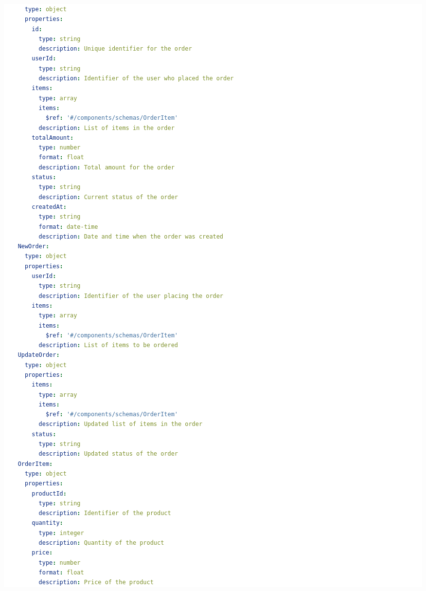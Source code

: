 ``` yml
      type: object
      properties:
        id:
          type: string
          description: Unique identifier for the order
        userId:
          type: string
          description: Identifier of the user who placed the order
        items:
          type: array
          items:
            $ref: '#/components/schemas/OrderItem'
          description: List of items in the order
        totalAmount:
          type: number
          format: float
          description: Total amount for the order
        status:
          type: string
          description: Current status of the order
        createdAt:
          type: string
          format: date-time
          description: Date and time when the order was created
    NewOrder:
      type: object
      properties:
        userId:
          type: string
          description: Identifier of the user placing the order
        items:
          type: array
          items:
            $ref: '#/components/schemas/OrderItem'
          description: List of items to be ordered
    UpdateOrder:
      type: object
      properties:
        items:
          type: array
          items:
            $ref: '#/components/schemas/OrderItem'
          description: Updated list of items in the order
        status:
          type: string
          description: Updated status of the order
    OrderItem:
      type: object
      properties:
        productId:
          type: string
          description: Identifier of the product
        quantity:
          type: integer
          description: Quantity of the product
        price:
          type: number
          format: float
          description: Price of the product
```
